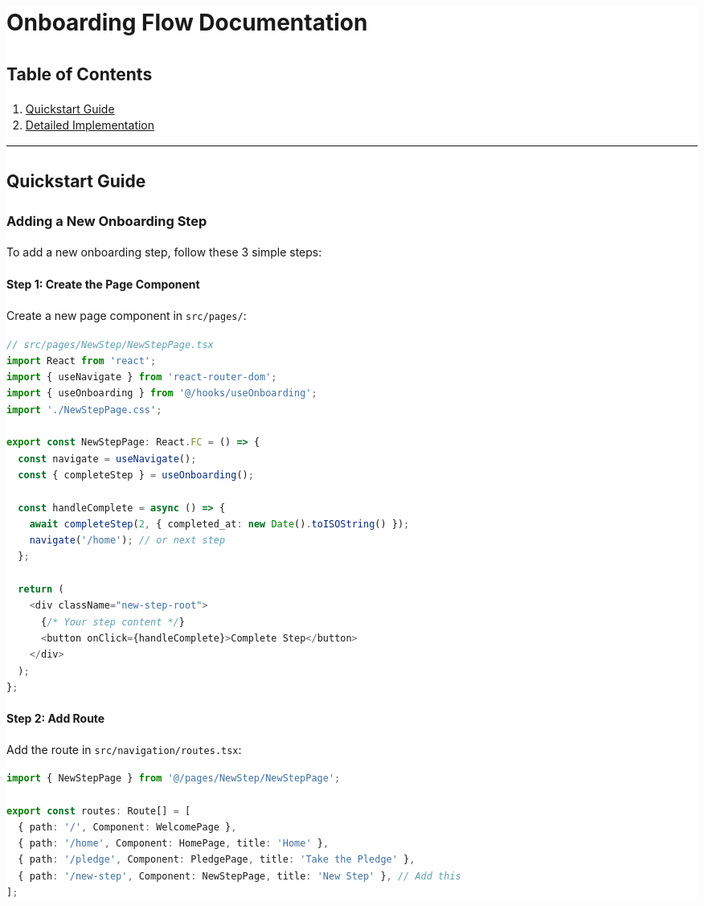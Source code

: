 # Onboarding Flow Documentation

## Table of Contents
1. [Quickstart Guide](#quickstart-guide)
2. [Detailed Implementation](#detailed-implementation)

---

## Quickstart Guide

### Adding a New Onboarding Step

To add a new onboarding step, follow these 3 simple steps:

#### Step 1: Create the Page Component
Create a new page component in `src/pages/`:

```typescript
// src/pages/NewStep/NewStepPage.tsx
import React from 'react';
import { useNavigate } from 'react-router-dom';
import { useOnboarding } from '@/hooks/useOnboarding';
import './NewStepPage.css';

export const NewStepPage: React.FC = () => {
  const navigate = useNavigate();
  const { completeStep } = useOnboarding();

  const handleComplete = async () => {
    await completeStep(2, { completed_at: new Date().toISOString() });
    navigate('/home'); // or next step
  };

  return (
    <div className="new-step-root">
      {/* Your step content */}
      <button onClick={handleComplete}>Complete Step</button>
    </div>
  );
};
```

#### Step 2: Add Route
Add the route in `src/navigation/routes.tsx`:

```typescript
import { NewStepPage } from '@/pages/NewStep/NewStepPage';

export const routes: Route[] = [
  { path: '/', Component: WelcomePage },
  { path: '/home', Component: HomePage, title: 'Home' },
  { path: '/pledge', Component: PledgePage, title: 'Take the Pledge' },
  { path: '/new-step', Component: NewStepPage, title: 'New Step' }, // Add this
];
```
